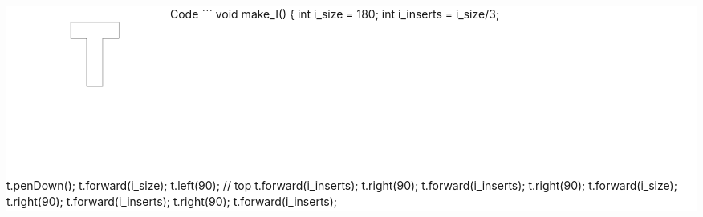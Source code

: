<img src="../assets/images/capital_T.svg" alt="Capital T on white background." align="top" width=200 height=200/>
Code
```
void make_I() {
  int i_size = 180;
  int i_inserts = i_size/3;
  
  t.penDown();
  t.forward(i_size);
  t.left(90);
  // top
  t.forward(i_inserts);
  t.right(90);
  t.forward(i_inserts);
  t.right(90);
  t.forward(i_size);
  t.right(90);
  t.forward(i_inserts);
  t.right(90);
  t.forward(i_inserts);
```